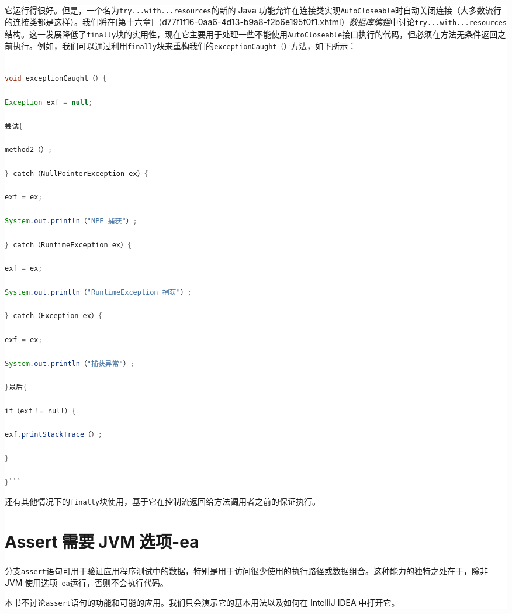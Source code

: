 它运行得很好。但是，一个名为`try...with...resources`的新的 Java 功能允许在连接类实现`AutoCloseable`时自动关闭连接（大多数流行的连接类都是这样）。我们将在[第十六章]（d77f1f16-0aa6-4d13-b9a8-f2b6e195f0f1.xhtml）*数据库编程*中讨论`try...with...resources`结构。这一发展降低了`finally`块的实用性，现在它主要用于处理一些不能使用`AutoCloseable`接口执行的代码，但必须在方法无条件返回之前执行。例如，我们可以通过利用`finally`块来重构我们的`exceptionCaught（）`方法，如下所示：

```java

void exceptionCaught（）{

Exception exf = null;

尝试{

method2（）;

} catch（NullPointerException ex）{

exf = ex;

System.out.println（"NPE 捕获"）;

} catch（RuntimeException ex）{

exf = ex;

System.out.println（"RuntimeException 捕获"）;

} catch（Exception ex）{

exf = ex;

System.out.println（"捕获异常"）;

}最后{

if（exf！= null）{

exf.printStackTrace（）;

}

}```

```

还有其他情况下的`finally`块使用，基于它在控制流返回给方法调用者之前的保证执行。

# Assert 需要 JVM 选项-ea

分支`assert`语句可用于验证应用程序测试中的数据，特别是用于访问很少使用的执行路径或数据组合。这种能力的独特之处在于，除非 JVM 使用选项`-ea`运行，否则不会执行代码。

本书不讨论`assert`语句的功能和可能的应用。我们只会演示它的基本用法以及如何在 IntelliJ IDEA 中打开它。
